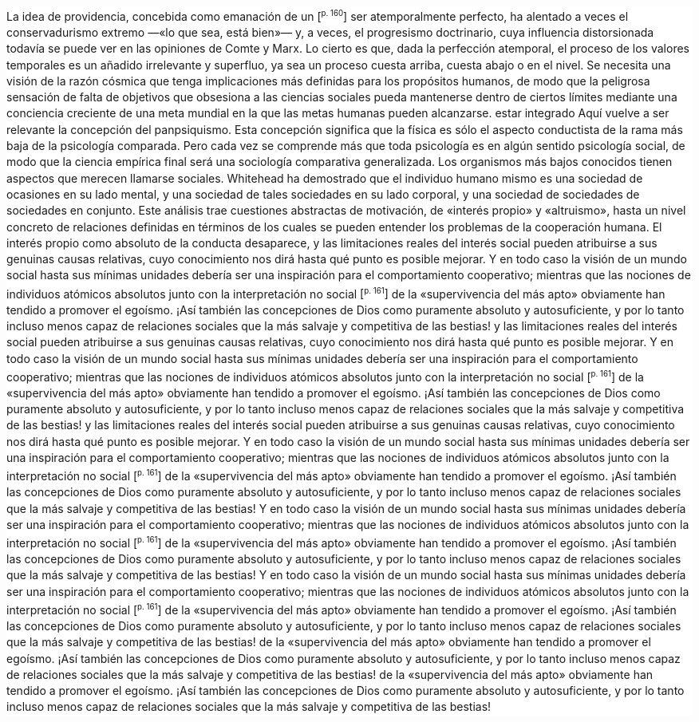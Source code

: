 La idea de providencia, concebida como emanación de un <span id="p160">[<sup><small>p. 160</small></sup>]</span> ser atemporalmente perfecto, ha alentado a veces el conservadurismo extremo —«lo que sea, está bien»— y, a veces, el progresismo doctrinario, cuya influencia distorsionada todavía se puede ver en las opiniones de Comte y Marx. Lo cierto es que, dada la perfección atemporal, el proceso de los valores temporales es un añadido irrelevante y superfluo, ya sea un proceso cuesta arriba, cuesta abajo o en el nivel. Se necesita una visión de la razón cósmica que tenga implicaciones más definidas para los propósitos humanos, de modo que la peligrosa sensación de falta de objetivos que obsesiona a las ciencias sociales pueda mantenerse dentro de ciertos límites mediante una conciencia creciente de una meta mundial en la que las metas humanas pueden alcanzarse. estar integrado Aquí vuelve a ser relevante la concepción del panpsiquismo. Esta concepción significa que la física es sólo el aspecto conductista de la rama más baja de la psicología comparada. Pero cada vez se comprende más que toda psicología es en algún sentido psicología social, de modo que la ciencia empírica final será una sociología comparativa generalizada. Los organismos más bajos conocidos tienen aspectos que merecen llamarse sociales. Whitehead ha demostrado que el individuo humano mismo es una sociedad de ocasiones en su lado mental, y una sociedad de tales sociedades en su lado corporal, y una sociedad de sociedades de sociedades en conjunto. Este análisis trae cuestiones abstractas de motivación, de «interés propio» y «altruismo», hasta un nivel concreto de relaciones definidas en términos de los cuales se pueden entender los problemas de la cooperación humana. El interés propio como absoluto de la conducta desaparece, y las limitaciones reales del interés social pueden atribuirse a sus genuinas causas relativas, cuyo conocimiento nos dirá hasta qué punto es posible mejorar. Y en todo caso la visión de un mundo social hasta sus mínimas unidades debería ser una inspiración para el comportamiento cooperativo; mientras que las nociones de individuos atómicos absolutos junto con la interpretación no social <span id="p161">[<sup><small>p. 161</small></sup>]</span> de la «supervivencia del más apto» obviamente han tendido a promover el egoísmo. ¡Así también las concepciones de Dios como puramente absoluto y autosuficiente, y por lo tanto incluso menos capaz de relaciones sociales que la más salvaje y competitiva de las bestias! y las limitaciones reales del interés social pueden atribuirse a sus genuinas causas relativas, cuyo conocimiento nos dirá hasta qué punto es posible mejorar. Y en todo caso la visión de un mundo social hasta sus mínimas unidades debería ser una inspiración para el comportamiento cooperativo; mientras que las nociones de individuos atómicos absolutos junto con la interpretación no social <span id="p161">[<sup><small>p. 161</small></sup>]</span> de la «supervivencia del más apto» obviamente han tendido a promover el egoísmo. ¡Así también las concepciones de Dios como puramente absoluto y autosuficiente, y por lo tanto incluso menos capaz de relaciones sociales que la más salvaje y competitiva de las bestias! y las limitaciones reales del interés social pueden atribuirse a sus genuinas causas relativas, cuyo conocimiento nos dirá hasta qué punto es posible mejorar. Y en todo caso la visión de un mundo social hasta sus mínimas unidades debería ser una inspiración para el comportamiento cooperativo; mientras que las nociones de individuos atómicos absolutos junto con la interpretación no social <span id="p161">[<sup><small>p. 161</small></sup>]</span> de la «supervivencia del más apto» obviamente han tendido a promover el egoísmo. ¡Así también las concepciones de Dios como puramente absoluto y autosuficiente, y por lo tanto incluso menos capaz de relaciones sociales que la más salvaje y competitiva de las bestias! Y en todo caso la visión de un mundo social hasta sus mínimas unidades debería ser una inspiración para el comportamiento cooperativo; mientras que las nociones de individuos atómicos absolutos junto con la interpretación no social <span id="p161">[<sup><small>p. 161</small></sup>]</span> de la «supervivencia del más apto» obviamente han tendido a promover el egoísmo. ¡Así también las concepciones de Dios como puramente absoluto y autosuficiente, y por lo tanto incluso menos capaz de relaciones sociales que la más salvaje y competitiva de las bestias! Y en todo caso la visión de un mundo social hasta sus mínimas unidades debería ser una inspiración para el comportamiento cooperativo; mientras que las nociones de individuos atómicos absolutos junto con la interpretación no social <span id="p161">[<sup><small>p. 161</small></sup>]</span> de la «supervivencia del más apto» obviamente han tendido a promover el egoísmo. ¡Así también las concepciones de Dios como puramente absoluto y autosuficiente, y por lo tanto incluso menos capaz de relaciones sociales que la más salvaje y competitiva de las bestias! de la «supervivencia del más apto» obviamente han tendido a promover el egoísmo. ¡Así también las concepciones de Dios como puramente absoluto y autosuficiente, y por lo tanto incluso menos capaz de relaciones sociales que la más salvaje y competitiva de las bestias! de la «supervivencia del más apto» obviamente han tendido a promover el egoísmo. ¡Así también las concepciones de Dios como puramente absoluto y autosuficiente, y por lo tanto incluso menos capaz de relaciones sociales que la más salvaje y competitiva de las bestias!


[^1]: De Booth Tarkington, _Seventeen_ (Harper & Bros., 1915). pags. 131.
[^2]: El intento más plausible que conozco de interpretar a Dios como la mente grupal de la humanidad se presenta en _Psychology and the Religious Quest_ de RB Cattell (Thomas Nelson & Sons, 1938)
[^3]: Según Peirce, la acción racional presupone que nuestros intereses «abarcan a toda la comunidad» y que esta comunidad «alcanza, aunque sea vagamente, más allá de esta época geológica, más allá de todos los límites» (Papers, II, 654; también V, 952-37). Por lo tanto, la lógica «requiere inexorablemente» que vivamos para una meta eterna.